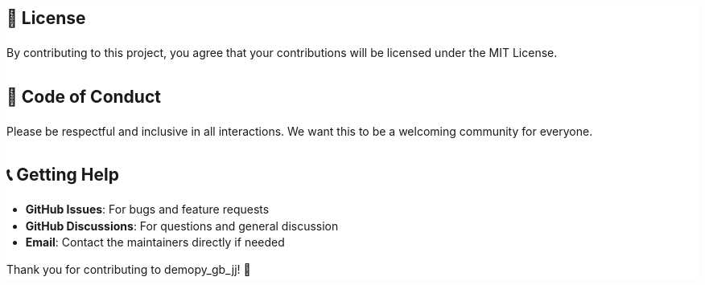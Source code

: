 ## 📄 License

By contributing to this project, you agree that your contributions will be licensed under the MIT License.

## 🤝 Code of Conduct

Please be respectful and inclusive in all interactions. We want this to be a welcoming community for everyone.

## 📞 Getting Help

- **GitHub Issues**: For bugs and feature requests
- **GitHub Discussions**: For questions and general discussion
- **Email**: Contact the maintainers directly if needed

Thank you for contributing to demopy_gb_jj! 🎉
